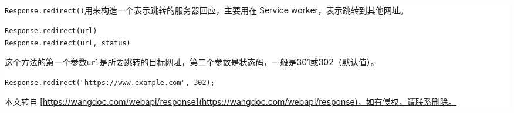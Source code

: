 `Response.redirect()`用来构造一个表示跳转的服务器回应，主要用在 Service worker，表示跳转到其他网址。

```
Response.redirect(url)
Response.redirect(url, status)

```

这个方法的第一个参数`url`是所要跳转的目标网址，第二个参数是状态码，一般是301或302（默认值）。

```
Response.redirect("https://www.example.com", 302);

```

  

本文转自 [https://wangdoc.com/webapi/response](https://wangdoc.com/webapi/response)，如有侵权，请联系删除。